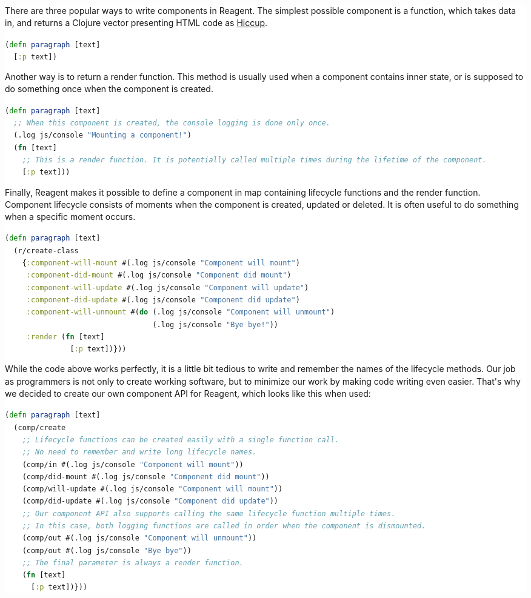 There are three popular ways to write components in Reagent. The simplest possible component is a function, which takes data in, and returns a Clojure vector presenting HTML code as [Hiccup](https://github.com/weavejester/hiccup).

```clojure
(defn paragraph [text]
  [:p text])
```

Another way is to return a render function. This method is usually used when a component contains inner state, or is supposed to do something once when the component is created.

```clojure
(defn paragraph [text]
  ;; When this component is created, the console logging is done only once.
  (.log js/console "Mounting a component!")
  (fn [text]
    ;; This is a render function. It is potentially called multiple times during the lifetime of the component.
    [:p text]))
```

Finally, Reagent makes it possible to define a component in map containing lifecycle functions and the render function. Component lifecycle consists of moments when the component is created, updated or deleted. It is often useful to do something when a specific moment occurs.

```clojure
(defn paragraph [text]
  (r/create-class
    {:component-will-mount #(.log js/console "Component will mount")
     :component-did-mount #(.log js/console "Component did mount")
     :component-will-update #(.log js/console "Component will update")
     :component-did-update #(.log js/console "Component did update")
     :component-will-unmount #(do (.log js/console "Component will unmount")
                                  (.log js/console "Bye bye!"))
     :render (fn [text]
               [:p text])}))
```

While the code above works perfectly, it is a little bit tedious to write and remember the names of the lifecycle methods. Our job as programmers is not only to create working software, but to minimize our work by making code writing even easier. That's why we decided to create our own component API for Reagent, which looks like this when used:

```clojure
(defn paragraph [text]
  (comp/create
    ;; Lifecycle functions can be created easily with a single function call.
    ;; No need to remember and write long lifecycle names.
    (comp/in #(.log js/console "Component will mount"))
    (comp/did-mount #(.log js/console "Component did mount"))
    (comp/will-update #(.log js/console "Component will mount"))
    (comp/did-update #(.log js/console "Component did update"))
    ;; Our component API also supports calling the same lifecycle function multiple times.
    ;; In this case, both logging functions are called in order when the component is dismounted.
    (comp/out #(.log js/console "Component will unmount"))
    (comp/out #(.log js/console "Bye bye"))
    ;; The final parameter is always a render function.
    (fn [text]
      [:p text])}))
```
